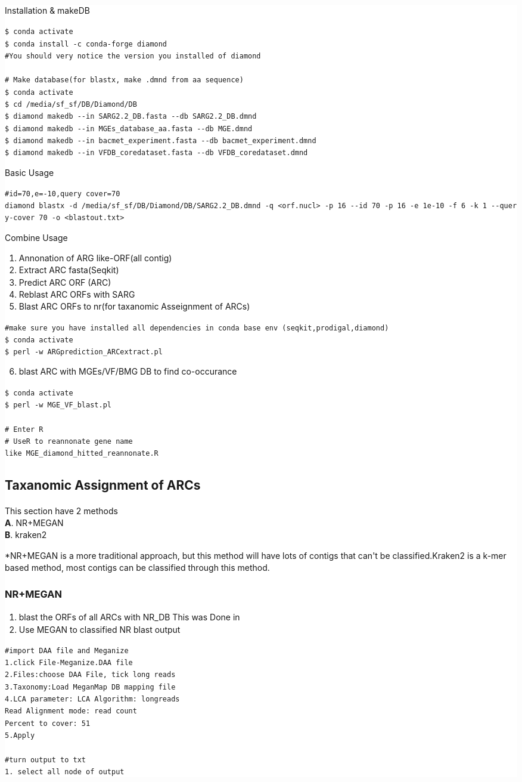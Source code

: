 Installation & makeDB
```
$ conda activate
$ conda install -c conda-forge diamond
#You should very notice the version you installed of diamond

# Make database(for blastx, make .dmnd from aa sequence)
$ conda activate
$ cd /media/sf_sf/DB/Diamond/DB
$ diamond makedb --in SARG2.2_DB.fasta --db SARG2.2_DB.dmnd
$ diamond makedb --in MGEs_database_aa.fasta --db MGE.dmnd
$ diamond makedb --in bacmet_experiment.fasta --db bacmet_experiment.dmnd
$ diamond makedb --in VFDB_coredataset.fasta --db VFDB_coredataset.dmnd
```
Basic Usage
```
#id=70,e=-10,query cover=70
diamond blastx -d /media/sf_sf/DB/Diamond/DB/SARG2.2_DB.dmnd -q <orf.nucl> -p 16 --id 70 -p 16 -e 1e-10 -f 6 -k 1 --query-cover 70 -o <blastout.txt>
```
Combine Usage  
1. Annonation of ARG like-ORF(all contig)   
2. Extract ARC fasta(Seqkit)
3. Predict ARC ORF (ARC)
4. Reblast ARC ORFs with SARG
5. Blast ARC ORFs to nr(for taxanomic Asseignment of ARCs)
```
#make sure you have installed all dependencies in conda base env (seqkit,prodigal,diamond)
$ conda activate
$ perl -w ARGprediction_ARCextract.pl
```
6. blast ARC with MGEs/VF/BMG DB to find co-occurance
```
$ conda activate
$ perl -w MGE_VF_blast.pl

# Enter R 
# UseR to reannonate gene name
like MGE_diamond_hitted_reannonate.R
```


## Taxanomic Assignment of ARCs
This section have 2 methods   
**A**. NR+MEGAN  
**B**. kraken2   

*NR+MEGAN is a more traditional approach, but this method will have lots of contigs that can't be classified.Kraken2 is a k-mer based method, most contigs can be classified through this method.
### NR+MEGAN
1. blast the ORFs of all ARCs with NR_DB
   This was Done in 
2. Use MEGAN to classified NR blast output
```
#import DAA file and Meganize
1.click File-Meganize.DAA file
2.Files:choose DAA File, tick long reads
3.Taxonomy:Load MeganMap DB mapping file
4.LCA parameter: LCA Algorithm: longreads
Read Alignment mode: read count
Percent to cover: 51
5.Apply

#turn output to txt
1. select all node of output
```